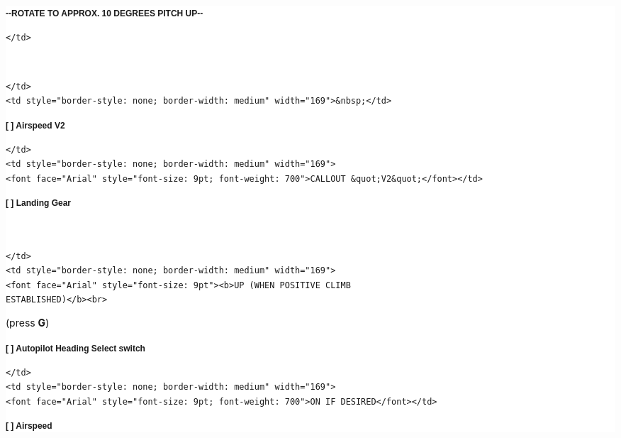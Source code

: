 <p style="margin-top: 0; margin-bottom: 0">
<font face="Arial" style="font-size: 9pt; font-weight: 700">--ROTATE TO APPROX. 10 DEGREES PITCH UP--</font></p>

    </td>
  </tr>
  <tr>
    <td style="border-style: none; border-width: medium" width="227">

<p style="margin-top: 0; margin-bottom: 0">&nbsp;</p>

    </td>
    <td style="border-style: none; border-width: medium" width="169">&nbsp;</td>
  </tr>
  <tr>
    <td style="border-style: none; border-width: medium" width="227" class="dotted">

<p style="margin-top: 0; margin-bottom: 0">
<font face="Arial" style="font-size: 9pt; font-weight: 700"><span class="notdotted">[ ] Airspeed V2</span></font></p>

    </td>
    <td style="border-style: none; border-width: medium" width="169">
    <font face="Arial" style="font-size: 9pt; font-weight: 700">CALLOUT &quot;V2&quot;</font></td>
  </tr>
  <tr>
    <td style="border-style: none; border-width: medium" width="227" class="dotted">

<p style="margin-top: 0; margin-bottom: 0">
<font face="Arial" style="font-size: 9pt"><b><span class="notdotted">[ ] Landing Gear</span></b><br>
<br>
&nbsp;</font></p>

    </td>
    <td style="border-style: none; border-width: medium" width="169">
    <font face="Arial" style="font-size: 9pt"><b>UP (WHEN POSITIVE CLIMB 
    ESTABLISHED)</b><br>
(press <b>G</b>)</font></td>
  </tr>
  <tr>
    <td style="border-style: none; border-width: medium" width="227" class="dotted">

<p style="margin-top: 0; margin-bottom: 0">
<font face="Arial" style="font-size: 9pt; font-weight: 700"><span class="notdotted">[ ] Autopilot 
Heading Select switch</span></font></p>

    </td>
    <td style="border-style: none; border-width: medium" width="169">
    <font face="Arial" style="font-size: 9pt; font-weight: 700">ON IF DESIRED</font></td>
  </tr>
  <tr>
    <td style="border-style: none; border-width: medium" width="227" class="dotted">

<p style="margin-top: 0; margin-bottom: 0">
<font face="Arial" style="font-size: 9pt; font-weight: 700"><span class="notdotted">[ ] Airspeed</span></font></p>
